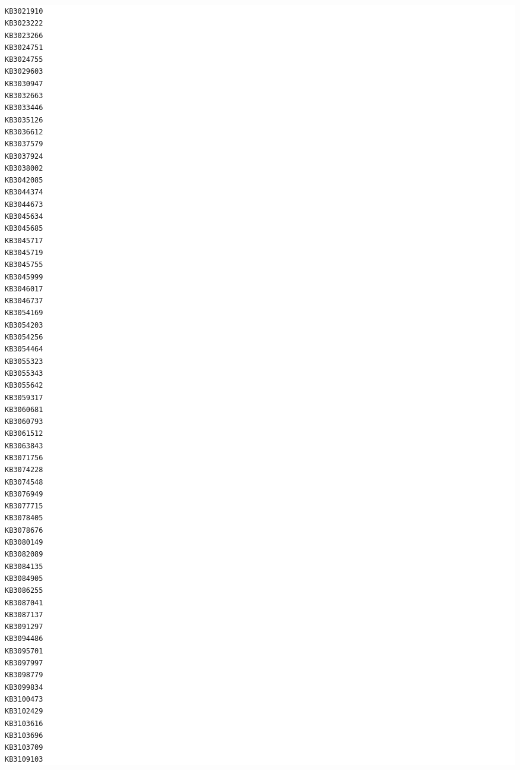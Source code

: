 ```
KB3021910
KB3023222
KB3023266
KB3024751
KB3024755
KB3029603
KB3030947
KB3032663
KB3033446
KB3035126
KB3036612
KB3037579
KB3037924
KB3038002
KB3042085
KB3044374
KB3044673
KB3045634
KB3045685
KB3045717
KB3045719
KB3045755
KB3045999
KB3046017
KB3046737
KB3054169
KB3054203
KB3054256
KB3054464
KB3055323
KB3055343
KB3055642
KB3059317
KB3060681
KB3060793
KB3061512
KB3063843
KB3071756
KB3074228
KB3074548
KB3076949
KB3077715
KB3078405
KB3078676
KB3080149
KB3082089
KB3084135
KB3084905
KB3086255
KB3087041
KB3087137
KB3091297
KB3094486
KB3095701
KB3097997
KB3098779
KB3099834
KB3100473
KB3102429
KB3103616
KB3103696
KB3103709
KB3109103
```